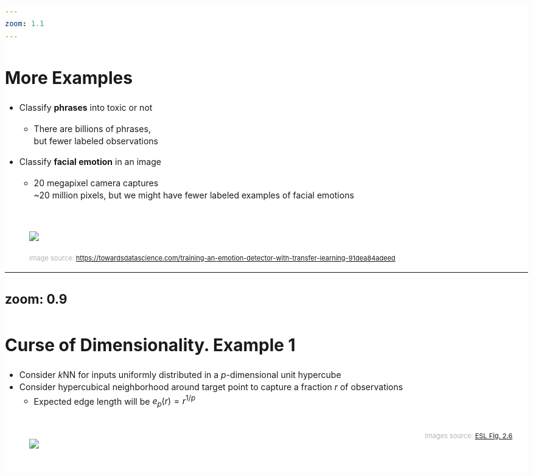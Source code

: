 ```yaml
---
zoom: 1.1
---
```


# More Examples

<div class="grid grid-cols-[3fr_3fr] gap-5">
<div>

* Classify **phrases** into toxic or not
	* There are billions of phrases,<br> but fewer labeled observations

* Classify **facial emotion** in an image
	* 20 megapixel camera captures<br> ~20 million pixels, but we might have fewer labeled examples of facial emotions
</div>
<div>
	<br>
  <figure>
    <img src="/faces.png" style="width: 400px !important">
    <figcaption style="color:#b3b3b3ff; font-size: 11px;"><br>Image source:
	  <a href="https://towardsdatascience.com/training-an-emotion-detector-with-transfer-learning-91dea84adeed">https://towardsdatascience.com/training-an-emotion-detector-with-transfer-learning-91dea84adeed</a>
    </figcaption>
  </figure>
</div>
</div>

---
zoom: 0.9
---

# Curse of Dimensionality. Example 1

* Consider $k$NN for inputs uniformly distributed in a $p$-dimensional unit hypercube
* Consider hypercubical neighborhood around target point to capture a fraction $r$ of observations
	* Expected edge length will be $e_p (r) = r^{1/p}$
<br>

<figure>
  <img src="/ESL_fig_2.6.svg" style="width: 510px !important">
  <figcaption style="color:#b3b3b3ff; font-size: 11px; position:relative; top: -50px; left: 650px"><br>Images source:
  <a href="https://hastie.su.domains/ElemStatLearn/printings/ESLII_print12.pdf#page=674">ESL Fig. 2.6</a>
  </figcaption>
</figure>
